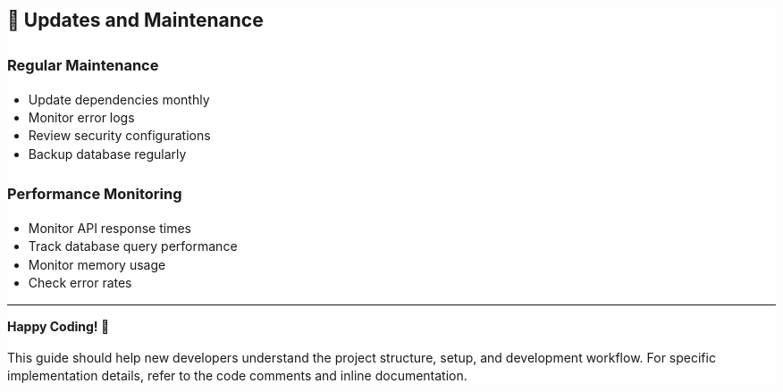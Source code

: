 ## 🔄 Updates and Maintenance

### Regular Maintenance
- Update dependencies monthly
- Monitor error logs
- Review security configurations
- Backup database regularly

### Performance Monitoring
- Monitor API response times
- Track database query performance
- Monitor memory usage
- Check error rates

---

**Happy Coding! 🚀**

This guide should help new developers understand the project structure, setup, and development workflow. For specific implementation details, refer to the code comments and inline documentation.
